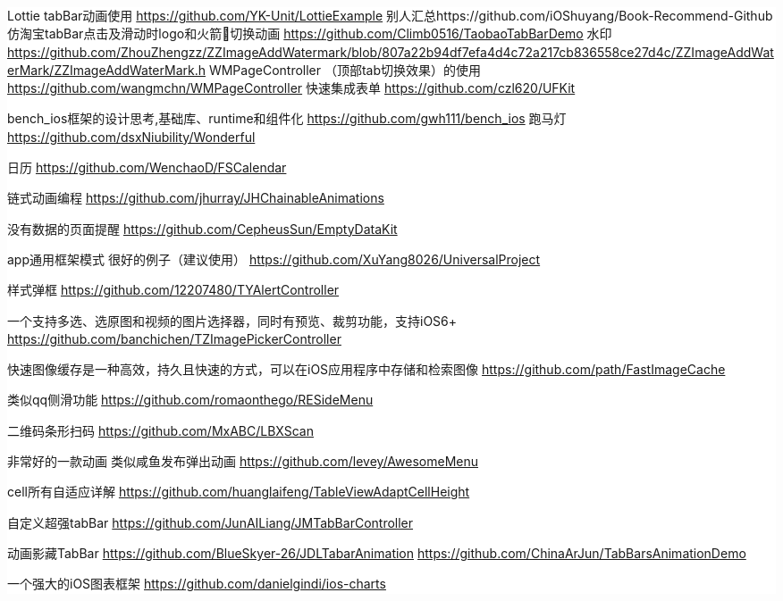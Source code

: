  Lottie tabBar动画使用  https://github.com/YK-Unit/LottieExample
 别人汇总https://github.com/iOShuyang/Book-Recommend-Github
 仿淘宝tabBar点击及滑动时logo和火箭🚀切换动画
 https://github.com/Climb0516/TaobaoTabBarDemo
 水印 https://github.com/ZhouZhengzz/ZZImageAddWatermark/blob/807a22b94df7efa4d4c72a217cb836558ce27d4c/ZZImageAddWaterMark/ZZImageAddWaterMark.h
 WMPageController （顶部tab切换效果）的使用
 https://github.com/wangmchn/WMPageController
 快速集成表单
 https://github.com/czl620/UFKit
 
 bench_ios框架的设计思考,基础库、runtime和组件化 
 https://github.com/gwh111/bench_ios
 跑马灯
 https://github.com/dsxNiubility/Wonderful
 
 日历
 https://github.com/WenchaoD/FSCalendar
 
 链式动画编程
 https://github.com/jhurray/JHChainableAnimations
 
 没有数据的页面提醒
 https://github.com/CepheusSun/EmptyDataKit
 
 app通用框架模式 很好的例子（建议使用）
 https://github.com/XuYang8026/UniversalProject
 
 样式弹框
 https://github.com/12207480/TYAlertController
 
 一个支持多选、选原图和视频的图片选择器，同时有预览、裁剪功能，支持iOS6+
 https://github.com/banchichen/TZImagePickerController
 
 快速图像缓存是一种高效，持久且快速的方式，可以在iOS应用程序中存储和检索图像
 https://github.com/path/FastImageCache
 
 类似qq侧滑功能
 https://github.com/romaonthego/RESideMenu
 
 
 二维码条形扫码
 https://github.com/MxABC/LBXScan
 
 非常好的一款动画 类似咸鱼发布弹出动画
 https://github.com/levey/AwesomeMenu
 
 cell所有自适应详解
 https://github.com/huanglaifeng/TableViewAdaptCellHeight
 
 自定义超强tabBar
 https://github.com/JunAILiang/JMTabBarController
 
 动画影藏TabBar
 https://github.com/BlueSkyer-26/JDLTabarAnimation
 https://github.com/ChinaArJun/TabBarsAnimationDemo
 
 一个强大的iOS图表框架
 https://github.com/danielgindi/ios-charts
 